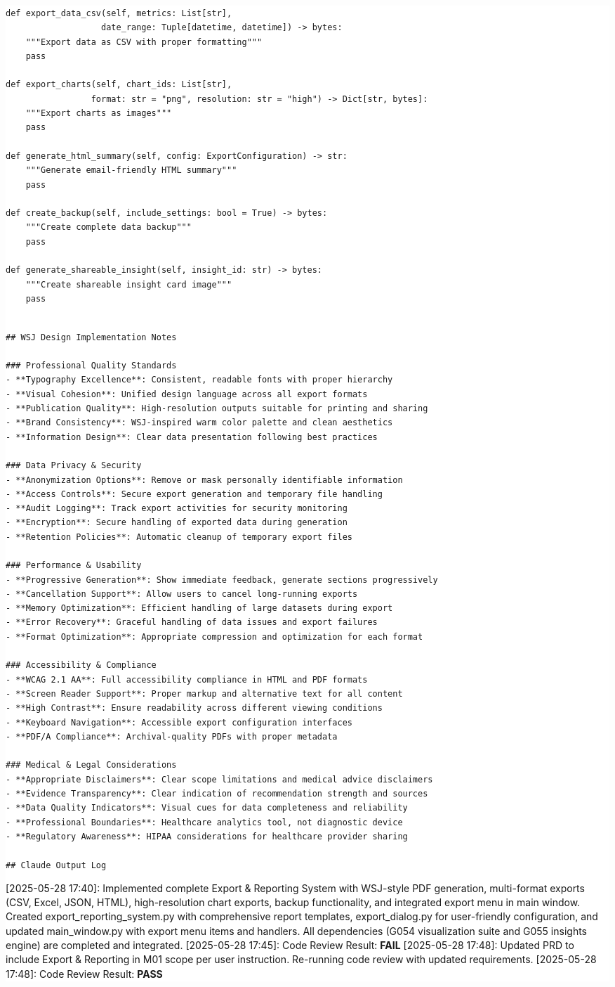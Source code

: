     def export_data_csv(self, metrics: List[str], 
                       date_range: Tuple[datetime, datetime]) -> bytes:
        """Export data as CSV with proper formatting"""
        pass
        
    def export_charts(self, chart_ids: List[str], 
                     format: str = "png", resolution: str = "high") -> Dict[str, bytes]:
        """Export charts as images"""
        pass
        
    def generate_html_summary(self, config: ExportConfiguration) -> str:
        """Generate email-friendly HTML summary"""
        pass
        
    def create_backup(self, include_settings: bool = True) -> bytes:
        """Create complete data backup"""
        pass
        
    def generate_shareable_insight(self, insight_id: str) -> bytes:
        """Create shareable insight card image"""
        pass
```

## WSJ Design Implementation Notes

### Professional Quality Standards
- **Typography Excellence**: Consistent, readable fonts with proper hierarchy
- **Visual Cohesion**: Unified design language across all export formats
- **Publication Quality**: High-resolution outputs suitable for printing and sharing
- **Brand Consistency**: WSJ-inspired warm color palette and clean aesthetics
- **Information Design**: Clear data presentation following best practices

### Data Privacy & Security
- **Anonymization Options**: Remove or mask personally identifiable information
- **Access Controls**: Secure export generation and temporary file handling
- **Audit Logging**: Track export activities for security monitoring
- **Encryption**: Secure handling of exported data during generation
- **Retention Policies**: Automatic cleanup of temporary export files

### Performance & Usability
- **Progressive Generation**: Show immediate feedback, generate sections progressively
- **Cancellation Support**: Allow users to cancel long-running exports
- **Memory Optimization**: Efficient handling of large datasets during export
- **Error Recovery**: Graceful handling of data issues and export failures
- **Format Optimization**: Appropriate compression and optimization for each format

### Accessibility & Compliance
- **WCAG 2.1 AA**: Full accessibility compliance in HTML and PDF formats
- **Screen Reader Support**: Proper markup and alternative text for all content
- **High Contrast**: Ensure readability across different viewing conditions
- **Keyboard Navigation**: Accessible export configuration interfaces
- **PDF/A Compliance**: Archival-quality PDFs with proper metadata

### Medical & Legal Considerations
- **Appropriate Disclaimers**: Clear scope limitations and medical advice disclaimers
- **Evidence Transparency**: Clear indication of recommendation strength and sources
- **Data Quality Indicators**: Visual cues for data completeness and reliability
- **Professional Boundaries**: Healthcare analytics tool, not diagnostic device
- **Regulatory Awareness**: HIPAA considerations for healthcare provider sharing

## Claude Output Log

```

[2025-05-28 17:40]: Implemented complete Export & Reporting System with WSJ-style PDF generation, multi-format exports (CSV, Excel, JSON, HTML), high-resolution chart exports, backup functionality, and integrated export menu in main window. Created export_reporting_system.py with comprehensive report templates, export_dialog.py for user-friendly configuration, and updated main_window.py with export menu items and handlers. All dependencies (G054 visualization suite and G055 insights engine) are completed and integrated.
[2025-05-28 17:45]: Code Review Result: **FAIL**
[2025-05-28 17:48]: Updated PRD to include Export & Reporting in M01 scope per user instruction. Re-running code review with updated requirements.
[2025-05-28 17:48]: Code Review Result: **PASS**